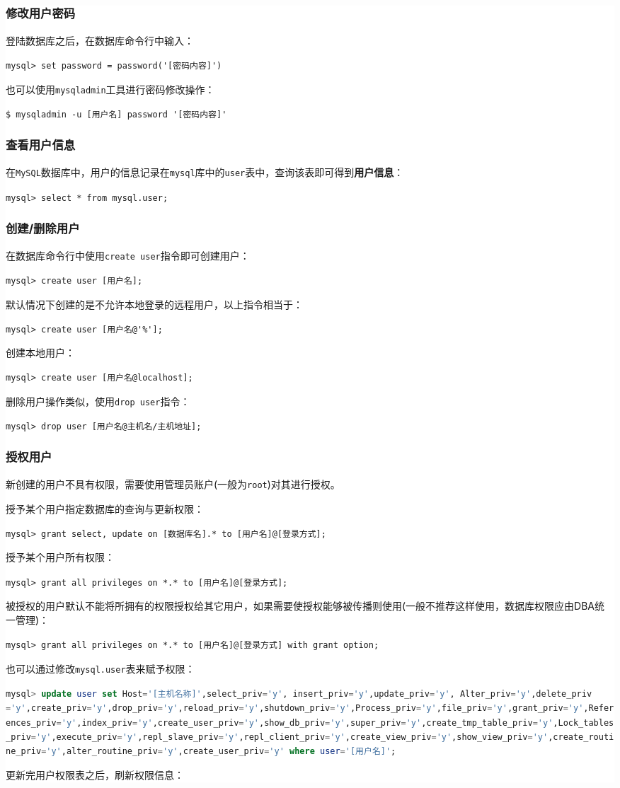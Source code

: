 ### 修改用户密码
登陆数据库之后，在数据库命令行中输入：

`mysql> set password = password('[密码内容]')`

也可以使用`mysqladmin`工具进行密码修改操作：

`$ mysqladmin -u [用户名] password '[密码内容]'`

### 查看用户信息
在`MySQL`数据库中，用户的信息记录在`mysql`库中的`user`表中，查询该表即可得到**用户信息**：

`mysql> select * from mysql.user;`

### 创建/删除用户
在数据库命令行中使用`create user`指令即可创建用户：

`mysql> create user [用户名];`

默认情况下创建的是不允许本地登录的远程用户，以上指令相当于：

`mysql> create user [用户名@'%'];`

创建本地用户：

`mysql> create user [用户名@localhost];`

删除用户操作类似，使用`drop user`指令：

`mysql> drop user [用户名@主机名/主机地址];`

### 授权用户
新创建的用户不具有权限，需要使用管理员账户(一般为`root`)对其进行授权。

授予某个用户指定数据库的查询与更新权限：

`mysql> grant select, update on [数据库名].* to [用户名]@[登录方式];`

授予某个用户所有权限：

`mysql> grant all privileges on *.* to [用户名]@[登录方式];`

被授权的用户默认不能将所拥有的权限授权给其它用户，如果需要使授权能够被传播则使用(一般不推荐这样使用，数据库权限应由DBA统一管理)：

`mysql> grant all privileges on *.* to [用户名]@[登录方式] with grant option;`

也可以通过修改`mysql.user`表来赋予权限：

```sql
mysql> update user set Host='[主机名称]',select_priv='y', insert_priv='y',update_priv='y', Alter_priv='y',delete_priv='y',create_priv='y',drop_priv='y',reload_priv='y',shutdown_priv='y',Process_priv='y',file_priv='y',grant_priv='y',References_priv='y',index_priv='y',create_user_priv='y',show_db_priv='y',super_priv='y',create_tmp_table_priv='y',Lock_tables_priv='y',execute_priv='y',repl_slave_priv='y',repl_client_priv='y',create_view_priv='y',show_view_priv='y',create_routine_priv='y',alter_routine_priv='y',create_user_priv='y' where user='[用户名]';
```

更新完用户权限表之后，刷新权限信息：
